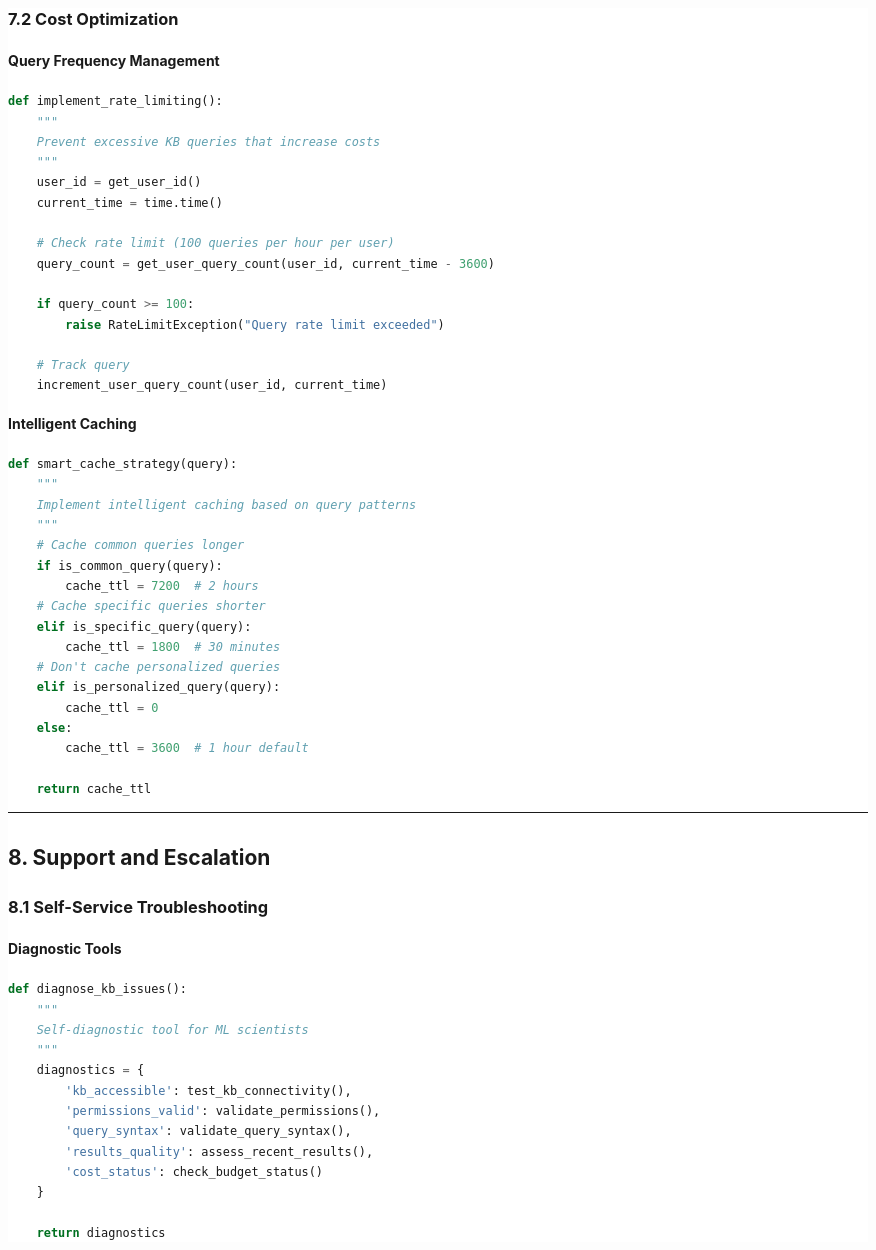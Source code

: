 ### 7.2 Cost Optimization

#### Query Frequency Management
```python
def implement_rate_limiting():
    """
    Prevent excessive KB queries that increase costs
    """
    user_id = get_user_id()
    current_time = time.time()
    
    # Check rate limit (100 queries per hour per user)
    query_count = get_user_query_count(user_id, current_time - 3600)
    
    if query_count >= 100:
        raise RateLimitException("Query rate limit exceeded")
    
    # Track query
    increment_user_query_count(user_id, current_time)
```

#### Intelligent Caching
```python
def smart_cache_strategy(query):
    """
    Implement intelligent caching based on query patterns
    """
    # Cache common queries longer
    if is_common_query(query):
        cache_ttl = 7200  # 2 hours
    # Cache specific queries shorter
    elif is_specific_query(query):
        cache_ttl = 1800  # 30 minutes
    # Don't cache personalized queries
    elif is_personalized_query(query):
        cache_ttl = 0
    else:
        cache_ttl = 3600  # 1 hour default
    
    return cache_ttl
```

---

## 8. Support and Escalation

### 8.1 Self-Service Troubleshooting

#### Diagnostic Tools
```python
def diagnose_kb_issues():
    """
    Self-diagnostic tool for ML scientists
    """
    diagnostics = {
        'kb_accessible': test_kb_connectivity(),
        'permissions_valid': validate_permissions(),
        'query_syntax': validate_query_syntax(),
        'results_quality': assess_recent_results(),
        'cost_status': check_budget_status()
    }
    
    return diagnostics
```